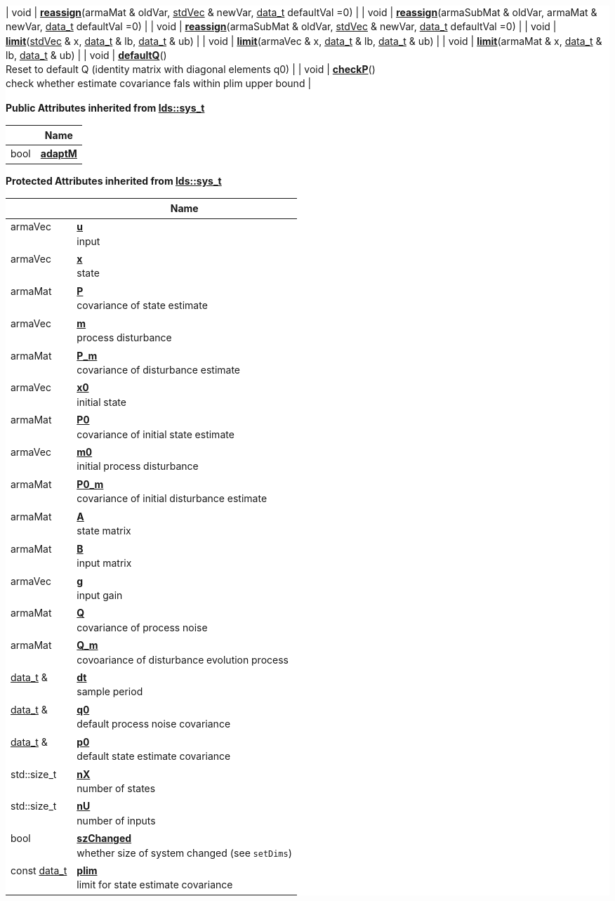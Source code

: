 | void | **[reassign](/ldsctrlest/docs/api/classes/classlds_1_1sys__t/#function-reassign)**(armaMat & oldVar, [stdVec](/ldsctrlest/docs/api/namespaces/namespacelds/#typedef-stdvec) & newVar, [data_t](/ldsctrlest/docs/api/namespaces/namespacelds/#typedef-data_t) defaultVal =0) |
| void | **[reassign](/ldsctrlest/docs/api/classes/classlds_1_1sys__t/#function-reassign)**(armaSubMat & oldVar, armaMat & newVar, [data_t](/ldsctrlest/docs/api/namespaces/namespacelds/#typedef-data_t) defaultVal =0) |
| void | **[reassign](/ldsctrlest/docs/api/classes/classlds_1_1sys__t/#function-reassign)**(armaSubMat & oldVar, [stdVec](/ldsctrlest/docs/api/namespaces/namespacelds/#typedef-stdvec) & newVar, [data_t](/ldsctrlest/docs/api/namespaces/namespacelds/#typedef-data_t) defaultVal =0) |
| void | **[limit](/ldsctrlest/docs/api/classes/classlds_1_1sys__t/#function-limit)**([stdVec](/ldsctrlest/docs/api/namespaces/namespacelds/#typedef-stdvec) & x, [data_t](/ldsctrlest/docs/api/namespaces/namespacelds/#typedef-data_t) & lb, [data_t](/ldsctrlest/docs/api/namespaces/namespacelds/#typedef-data_t) & ub) |
| void | **[limit](/ldsctrlest/docs/api/classes/classlds_1_1sys__t/#function-limit)**(armaVec & x, [data_t](/ldsctrlest/docs/api/namespaces/namespacelds/#typedef-data_t) & lb, [data_t](/ldsctrlest/docs/api/namespaces/namespacelds/#typedef-data_t) & ub) |
| void | **[limit](/ldsctrlest/docs/api/classes/classlds_1_1sys__t/#function-limit)**(armaMat & x, [data_t](/ldsctrlest/docs/api/namespaces/namespacelds/#typedef-data_t) & lb, [data_t](/ldsctrlest/docs/api/namespaces/namespacelds/#typedef-data_t) & ub) |
| void | **[defaultQ](/ldsctrlest/docs/api/classes/classlds_1_1sys__t/#function-defaultq)**()<br>Reset to default Q (identity matrix with diagonal elements q0)  |
| void | **[checkP](/ldsctrlest/docs/api/classes/classlds_1_1sys__t/#function-checkp)**()<br>check whether estimate covariance fals within plim upper bound  |

**Public Attributes inherited from [lds::sys_t](/ldsctrlest/docs/api/classes/classlds_1_1sys__t/)**

|                | Name           |
| -------------- | -------------- |
| bool | **[adaptM](/ldsctrlest/docs/api/classes/classlds_1_1sys__t/#variable-adaptm)**  |

**Protected Attributes inherited from [lds::sys_t](/ldsctrlest/docs/api/classes/classlds_1_1sys__t/)**

|                | Name           |
| -------------- | -------------- |
| armaVec | **[u](/ldsctrlest/docs/api/classes/classlds_1_1sys__t/#variable-u)** <br>input  |
| armaVec | **[x](/ldsctrlest/docs/api/classes/classlds_1_1sys__t/#variable-x)** <br>state  |
| armaMat | **[P](/ldsctrlest/docs/api/classes/classlds_1_1sys__t/#variable-p)** <br>covariance of state estimate  |
| armaVec | **[m](/ldsctrlest/docs/api/classes/classlds_1_1sys__t/#variable-m)** <br>process disturbance  |
| armaMat | **[P_m](/ldsctrlest/docs/api/classes/classlds_1_1sys__t/#variable-p_m)** <br>covariance of disturbance estimate  |
| armaVec | **[x0](/ldsctrlest/docs/api/classes/classlds_1_1sys__t/#variable-x0)** <br>initial state  |
| armaMat | **[P0](/ldsctrlest/docs/api/classes/classlds_1_1sys__t/#variable-p0)** <br>covariance of initial state estimate  |
| armaVec | **[m0](/ldsctrlest/docs/api/classes/classlds_1_1sys__t/#variable-m0)** <br>initial process disturbance  |
| armaMat | **[P0_m](/ldsctrlest/docs/api/classes/classlds_1_1sys__t/#variable-p0_m)** <br>covariance of initial disturbance estimate  |
| armaMat | **[A](/ldsctrlest/docs/api/classes/classlds_1_1sys__t/#variable-a)** <br>state matrix  |
| armaMat | **[B](/ldsctrlest/docs/api/classes/classlds_1_1sys__t/#variable-b)** <br>input matrix  |
| armaVec | **[g](/ldsctrlest/docs/api/classes/classlds_1_1sys__t/#variable-g)** <br>input gain  |
| armaMat | **[Q](/ldsctrlest/docs/api/classes/classlds_1_1sys__t/#variable-q)** <br>covariance of process noise  |
| armaMat | **[Q_m](/ldsctrlest/docs/api/classes/classlds_1_1sys__t/#variable-q_m)** <br>covoariance of disturbance evolution process  |
| [data_t](/ldsctrlest/docs/api/namespaces/namespacelds/#typedef-data_t) & | **[dt](/ldsctrlest/docs/api/classes/classlds_1_1sys__t/#variable-dt)** <br>sample period  |
| [data_t](/ldsctrlest/docs/api/namespaces/namespacelds/#typedef-data_t) & | **[q0](/ldsctrlest/docs/api/classes/classlds_1_1sys__t/#variable-q0)** <br>default process noise covariance  |
| [data_t](/ldsctrlest/docs/api/namespaces/namespacelds/#typedef-data_t) & | **[p0](/ldsctrlest/docs/api/classes/classlds_1_1sys__t/#variable-p0)** <br>default state estimate covariance  |
| std::size_t | **[nX](/ldsctrlest/docs/api/classes/classlds_1_1sys__t/#variable-nx)** <br>number of states  |
| std::size_t | **[nU](/ldsctrlest/docs/api/classes/classlds_1_1sys__t/#variable-nu)** <br>number of inputs  |
| bool | **[szChanged](/ldsctrlest/docs/api/classes/classlds_1_1sys__t/#variable-szchanged)** <br>whether size of system changed (see `setDims`)  |
| const [data_t](/ldsctrlest/docs/api/namespaces/namespacelds/#typedef-data_t) | **[plim](/ldsctrlest/docs/api/classes/classlds_1_1sys__t/#variable-plim)** <br>limit for state estimate covariance  |
